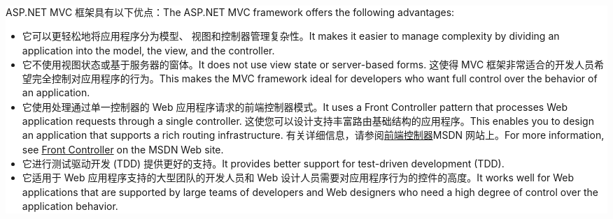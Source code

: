 <span data-ttu-id="0f4a9-211">ASP.NET MVC 框架具有以下优点：</span><span class="sxs-lookup"><span data-stu-id="0f4a9-211">The ASP.NET MVC framework offers the following advantages:</span></span>

- <span data-ttu-id="0f4a9-212">它可以更轻松地将应用程序分为模型、 视图和控制器管理复杂性。</span><span class="sxs-lookup"><span data-stu-id="0f4a9-212">It makes it easier to manage complexity by dividing an application into the model, the view, and the controller.</span></span>
- <span data-ttu-id="0f4a9-213">它不使用视图状态或基于服务器的窗体。</span><span class="sxs-lookup"><span data-stu-id="0f4a9-213">It does not use view state or server-based forms.</span></span> <span data-ttu-id="0f4a9-214">这使得 MVC 框架非常适合的开发人员希望完全控制对应用程序的行为。</span><span class="sxs-lookup"><span data-stu-id="0f4a9-214">This makes the MVC framework ideal for developers who want full control over the behavior of an application.</span></span>
- <span data-ttu-id="0f4a9-215">它使用处理通过单一控制器的 Web 应用程序请求的前端控制器模式。</span><span class="sxs-lookup"><span data-stu-id="0f4a9-215">It uses a Front Controller pattern that processes Web application requests through a single controller.</span></span> <span data-ttu-id="0f4a9-216">这使您可以设计支持丰富路由基础结构的应用程序。</span><span class="sxs-lookup"><span data-stu-id="0f4a9-216">This enables you to design an application that supports a rich routing infrastructure.</span></span> <span data-ttu-id="0f4a9-217">有关详细信息，请参阅[前端控制器](https://go.microsoft.com/fwlink/?LinkId=106357 "前端控制器")MSDN 网站上。</span><span class="sxs-lookup"><span data-stu-id="0f4a9-217">For more information, see [Front Controller](https://go.microsoft.com/fwlink/?LinkId=106357 "Front Controller") on the MSDN Web site.</span></span>
- <span data-ttu-id="0f4a9-218">它进行测试驱动开发 (TDD) 提供更好的支持。</span><span class="sxs-lookup"><span data-stu-id="0f4a9-218">It provides better support for test-driven development (TDD).</span></span>
- <span data-ttu-id="0f4a9-219">它适用于 Web 应用程序支持的大型团队的开发人员和 Web 设计人员需要对应用程序行为的控件的高度。</span><span class="sxs-lookup"><span data-stu-id="0f4a9-219">It works well for Web applications that are supported by large teams of developers and Web designers who need a high degree of control over the application behavior.</span></span>
